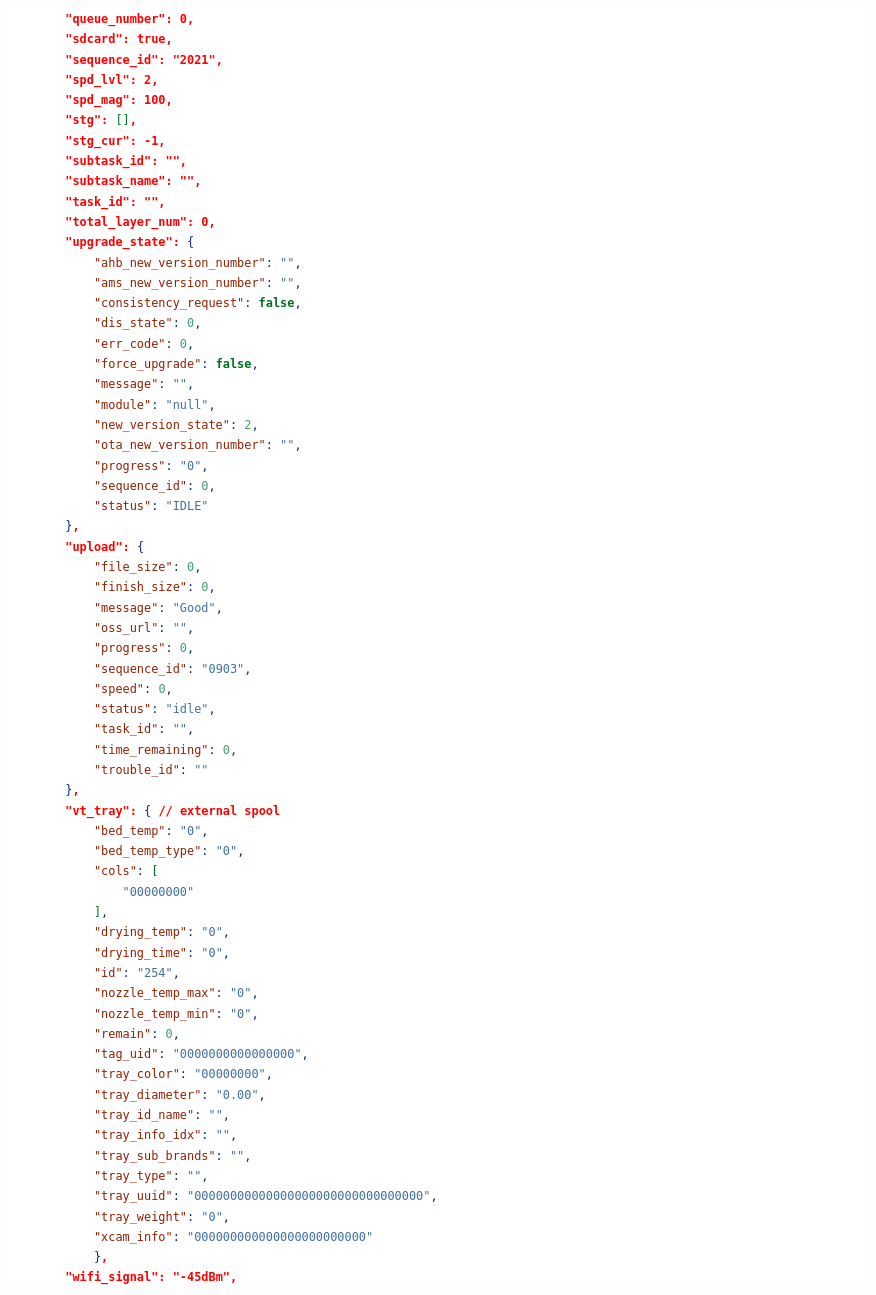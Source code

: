 ```json
        "queue_number": 0,
        "sdcard": true,
        "sequence_id": "2021",
        "spd_lvl": 2,
        "spd_mag": 100,
        "stg": [],
        "stg_cur": -1,
        "subtask_id": "",
        "subtask_name": "",
        "task_id": "",
        "total_layer_num": 0,
        "upgrade_state": {
            "ahb_new_version_number": "",
            "ams_new_version_number": "",
            "consistency_request": false,
            "dis_state": 0,
            "err_code": 0,
            "force_upgrade": false,
            "message": "",
            "module": "null",
            "new_version_state": 2,
            "ota_new_version_number": "",
            "progress": "0",
            "sequence_id": 0,
            "status": "IDLE"
        },
        "upload": {
            "file_size": 0,
            "finish_size": 0,
            "message": "Good",
            "oss_url": "",
            "progress": 0,
            "sequence_id": "0903",
            "speed": 0,
            "status": "idle",
            "task_id": "",
            "time_remaining": 0,
            "trouble_id": ""
        },
        "vt_tray": { // external spool
            "bed_temp": "0",
            "bed_temp_type": "0",
            "cols": [
                "00000000"
            ],
            "drying_temp": "0",
            "drying_time": "0",
            "id": "254",
            "nozzle_temp_max": "0",
            "nozzle_temp_min": "0",
            "remain": 0,
            "tag_uid": "0000000000000000",
            "tray_color": "00000000",
            "tray_diameter": "0.00",
            "tray_id_name": "",
            "tray_info_idx": "",
            "tray_sub_brands": "",
            "tray_type": "",
            "tray_uuid": "00000000000000000000000000000000",
            "tray_weight": "0",
            "xcam_info": "000000000000000000000000"
            },
        "wifi_signal": "-45dBm",
```
